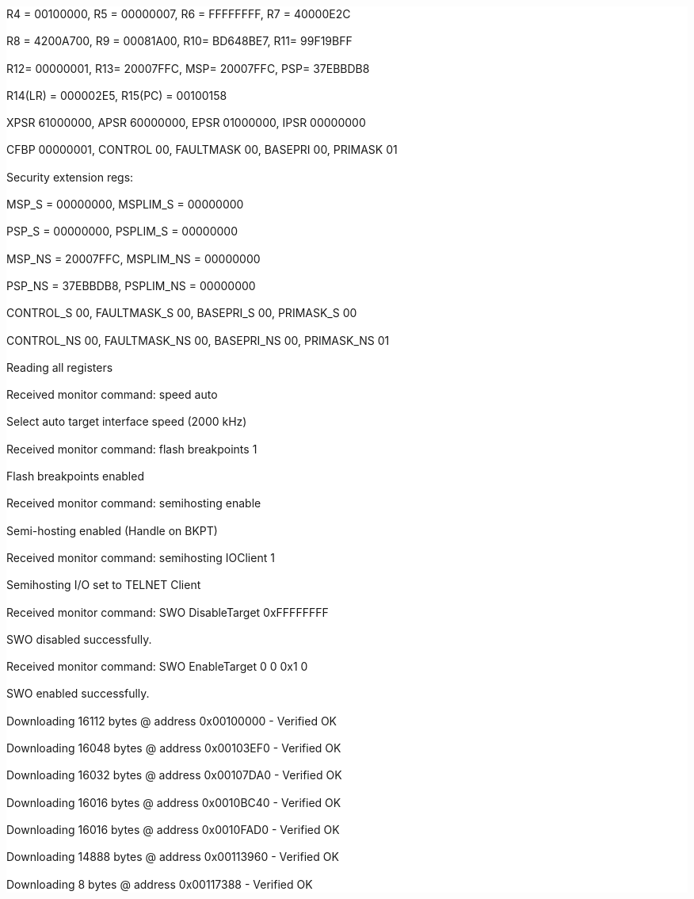 R4 = 00100000, R5 = 00000007, R6 = FFFFFFFF, R7 = 40000E2C

R8 = 4200A700, R9 = 00081A00, R10= BD648BE7, R11= 99F19BFF

R12= 00000001, R13= 20007FFC, MSP= 20007FFC, PSP= 37EBBDB8

R14(LR) = 000002E5, R15(PC) = 00100158

XPSR 61000000, APSR 60000000, EPSR 01000000, IPSR 00000000

CFBP 00000001, CONTROL 00, FAULTMASK 00, BASEPRI 00, PRIMASK 01

Security extension regs:

MSP_S = 00000000, MSPLIM_S = 00000000

PSP_S = 00000000, PSPLIM_S = 00000000

MSP_NS = 20007FFC, MSPLIM_NS = 00000000

PSP_NS = 37EBBDB8, PSPLIM_NS = 00000000

CONTROL_S 00, FAULTMASK_S 00, BASEPRI_S 00, PRIMASK_S 00

CONTROL_NS 00, FAULTMASK_NS 00, BASEPRI_NS 00, PRIMASK_NS 01

Reading all registers

Received monitor command: speed auto

Select auto target interface speed (2000 kHz)

Received monitor command: flash breakpoints 1

Flash breakpoints enabled

Received monitor command: semihosting enable

Semi-hosting enabled (Handle on BKPT)

Received monitor command: semihosting IOClient 1

Semihosting I/O set to TELNET Client

Received monitor command: SWO DisableTarget 0xFFFFFFFF

SWO disabled successfully.

Received monitor command: SWO EnableTarget 0 0 0x1 0

SWO enabled successfully.

Downloading 16112 bytes @ address 0x00100000 - Verified OK

Downloading 16048 bytes @ address 0x00103EF0 - Verified OK

Downloading 16032 bytes @ address 0x00107DA0 - Verified OK

Downloading 16016 bytes @ address 0x0010BC40 - Verified OK

Downloading 16016 bytes @ address 0x0010FAD0 - Verified OK

Downloading 14888 bytes @ address 0x00113960 - Verified OK

Downloading 8 bytes @ address 0x00117388 - Verified OK
